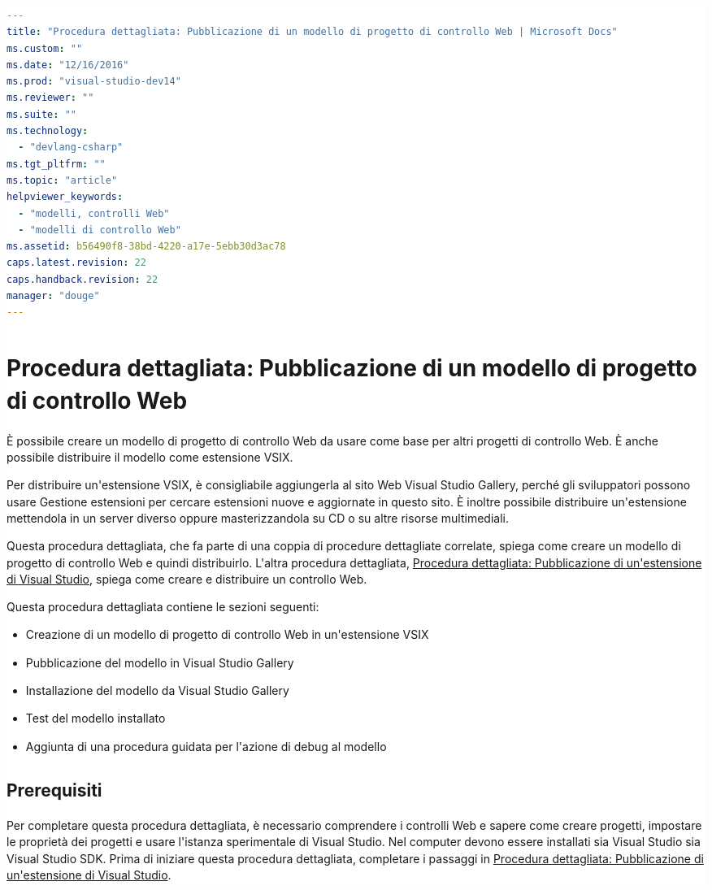 ```yaml
---
title: "Procedura dettagliata: Pubblicazione di un modello di progetto di controllo Web | Microsoft Docs"
ms.custom: ""
ms.date: "12/16/2016"
ms.prod: "visual-studio-dev14"
ms.reviewer: ""
ms.suite: ""
ms.technology: 
  - "devlang-csharp"
ms.tgt_pltfrm: ""
ms.topic: "article"
helpviewer_keywords: 
  - "modelli, controlli Web"
  - "modelli di controllo Web"
ms.assetid: b56490f8-38bd-4220-a17e-5ebb30d3ac78
caps.latest.revision: 22
caps.handback.revision: 22
manager: "douge"
---
```

# Procedura dettagliata: Pubblicazione di un modello di progetto di controllo Web
È possibile creare un modello di progetto di controllo Web da usare come base per altri progetti di controllo Web. È anche possibile distribuire il modello come estensione VSIX.  
  
 Per distribuire un'estensione VSIX, è consigliabile aggiungerla al sito Web Visual Studio Gallery, perché gli sviluppatori possono usare Gestione estensioni per cercare estensioni nuove e aggiornate in questo sito. È inoltre possibile distribuire un'estensione mettendola in un server diverso oppure masterizzandola su CD o su altre risorse multimediali.  
  
 Questa procedura dettagliata, che fa parte di una coppia di procedure dettagliate correlate, spiega come creare un modello di progetto di controllo Web e quindi distribuirlo. L'altra procedura dettagliata, [Procedura dettagliata: Pubblicazione di un'estensione di Visual Studio](../Topic/Walkthrough:%20Publishing%20a%20Visual%20Studio%20Extension.md), spiega come creare e distribuire un controllo Web.  
  
 Questa procedura dettagliata contiene le sezioni seguenti:  
  
-   Creazione di un modello di progetto di controllo Web in un'estensione VSIX  
  
-   Pubblicazione del modello in Visual Studio Gallery  
  
-   Installazione del modello da Visual Studio Gallery  
  
-   Test del modello installato  
  
-   Aggiunta di una procedura guidata per l'azione di debug al modello  
  
## Prerequisiti  
 Per completare questa procedura dettagliata, è necessario comprendere i controlli Web e sapere come creare progetti, impostare le proprietà dei progetti e usare l'istanza sperimentale di Visual Studio. Nel computer devono essere installati sia Visual Studio sia Visual Studio SDK. Prima di iniziare questa procedura dettagliata, completare i passaggi in [Procedura dettagliata: Pubblicazione di un'estensione di Visual Studio](../Topic/Walkthrough:%20Publishing%20a%20Visual%20Studio%20Extension.md).  
  